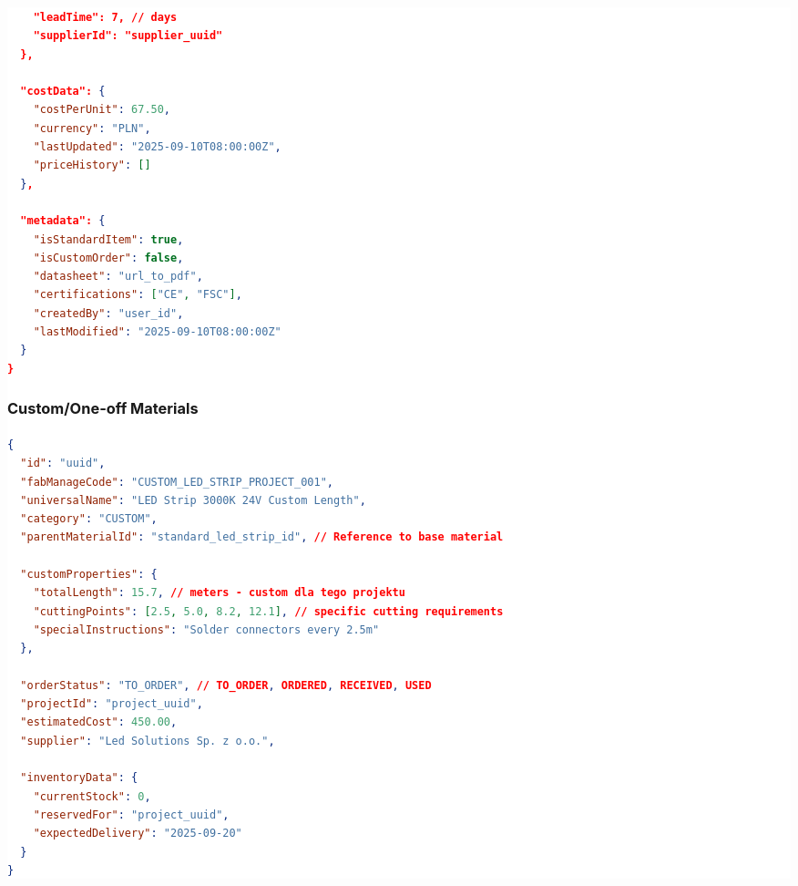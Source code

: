 ```json
    "leadTime": 7, // days
    "supplierId": "supplier_uuid"
  },
  
  "costData": {
    "costPerUnit": 67.50,
    "currency": "PLN", 
    "lastUpdated": "2025-09-10T08:00:00Z",
    "priceHistory": []
  },
  
  "metadata": {
    "isStandardItem": true,
    "isCustomOrder": false,
    "datasheet": "url_to_pdf",
    "certifications": ["CE", "FSC"],
    "createdBy": "user_id",
    "lastModified": "2025-09-10T08:00:00Z"
  }
}
```


### Custom/One-off Materials

```json
{
  "id": "uuid",
  "fabManageCode": "CUSTOM_LED_STRIP_PROJECT_001",
  "universalName": "LED Strip 3000K 24V Custom Length",
  "category": "CUSTOM",
  "parentMaterialId": "standard_led_strip_id", // Reference to base material
  
  "customProperties": {
    "totalLength": 15.7, // meters - custom dla tego projektu
    "cuttingPoints": [2.5, 5.0, 8.2, 12.1], // specific cutting requirements
    "specialInstructions": "Solder connectors every 2.5m"
  },
  
  "orderStatus": "TO_ORDER", // TO_ORDER, ORDERED, RECEIVED, USED
  "projectId": "project_uuid",
  "estimatedCost": 450.00,
  "supplier": "Led Solutions Sp. z o.o.",
  
  "inventoryData": {
    "currentStock": 0,
    "reservedFor": "project_uuid",
    "expectedDelivery": "2025-09-20"
  }
}
```
